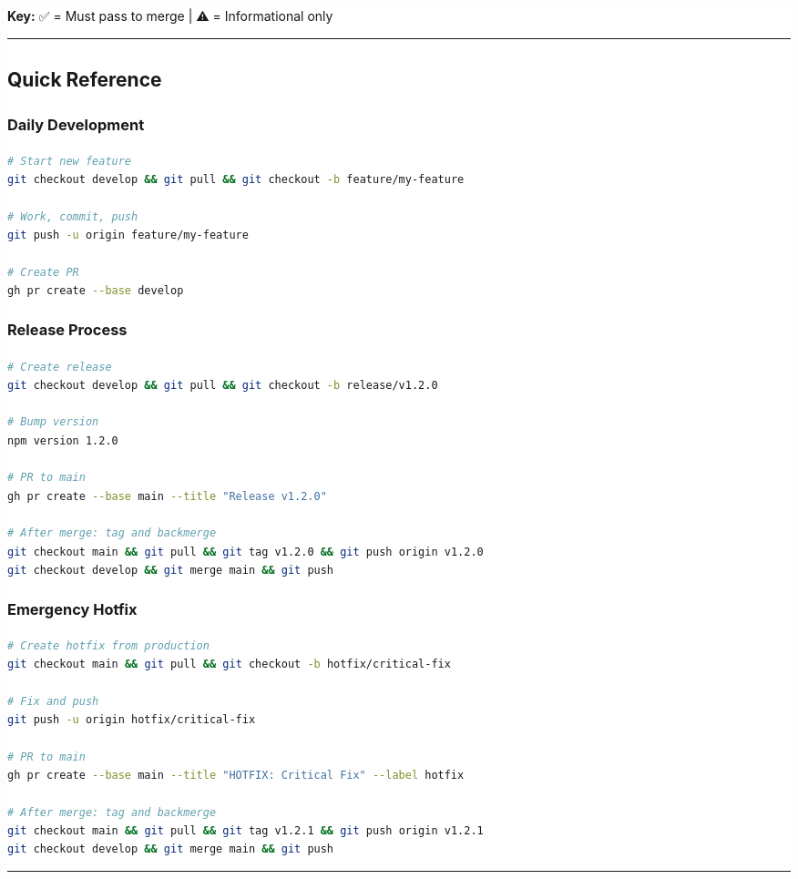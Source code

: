 **Key:** ✅ = Must pass to merge | ⚠️ = Informational only

---

## Quick Reference

### Daily Development

```bash
# Start new feature
git checkout develop && git pull && git checkout -b feature/my-feature

# Work, commit, push
git push -u origin feature/my-feature

# Create PR
gh pr create --base develop
```

### Release Process

```bash
# Create release
git checkout develop && git pull && git checkout -b release/v1.2.0

# Bump version
npm version 1.2.0

# PR to main
gh pr create --base main --title "Release v1.2.0"

# After merge: tag and backmerge
git checkout main && git pull && git tag v1.2.0 && git push origin v1.2.0
git checkout develop && git merge main && git push
```

### Emergency Hotfix

```bash
# Create hotfix from production
git checkout main && git pull && git checkout -b hotfix/critical-fix

# Fix and push
git push -u origin hotfix/critical-fix

# PR to main
gh pr create --base main --title "HOTFIX: Critical Fix" --label hotfix

# After merge: tag and backmerge
git checkout main && git pull && git tag v1.2.1 && git push origin v1.2.1
git checkout develop && git merge main && git push
```

---